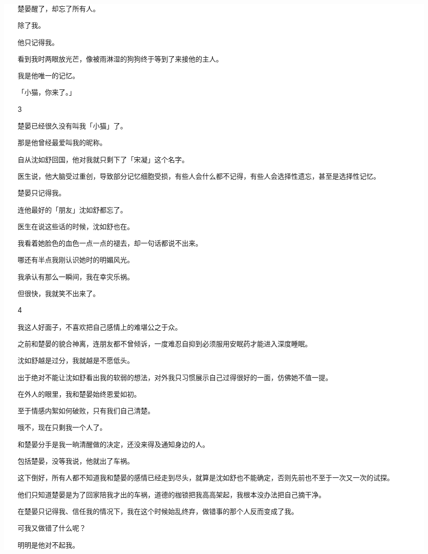 &emsp;&emsp;楚晏醒了，却忘了所有人。  
  
&emsp;&emsp;除了我。  
  
&emsp;&emsp;他只记得我。  
  
&emsp;&emsp;看到我时两眼放光芒，像被雨淋湿的狗狗终于等到了来接他的主人。  
  
&emsp;&emsp;我是他唯一的记忆。  
  
&emsp;&emsp;「小猫，你来了。」  
  
&emsp;&emsp;3  
  
&emsp;&emsp;楚晏已经很久没有叫我「小猫」了。  
  
&emsp;&emsp;那是他曾经最爱叫我的昵称。  
  
&emsp;&emsp;自从沈如舒回国，他对我就只剩下了「宋凝」这个名字。  
  
&emsp;&emsp;医生说，他大脑受过重创，导致部分记忆细胞受损，有些人会什么都不记得，有些人会选择性遗忘，甚至是选择性记忆。  
  
&emsp;&emsp;楚晏只记得我。  
  
&emsp;&emsp;连他最好的「朋友」沈如舒都忘了。  
  
&emsp;&emsp;医生在说这些话的时候，沈如舒也在。  
  
&emsp;&emsp;我看着她脸色的血色一点一点的褪去，却一句话都说不出来。  
  
&emsp;&emsp;哪还有半点我刚认识她时的明媚风光。  
  
&emsp;&emsp;我承认有那么一瞬间，我在幸灾乐祸。  
  
&emsp;&emsp;但很快，我就笑不出来了。  
  
&emsp;&emsp;4  
  
&emsp;&emsp;我这人好面子，不喜欢把自己感情上的难堪公之于众。  
  
&emsp;&emsp;之前和楚晏的貌合神离，连朋友都不曾倾诉，一度难忍自抑到必须服用安眠药才能进入深度睡眠。  
  
&emsp;&emsp;沈如舒越是过分，我就越是不愿低头。  
  
&emsp;&emsp;出于绝对不能让沈如舒看出我的软弱的想法，对外我只习惯展示自己过得很好的一面，仿佛她不值一提。  
  
&emsp;&emsp;在外人的眼里，我和楚晏始终恩爱如初。  
  
&emsp;&emsp;至于情感内絮如何破败，只有我们自己清楚。  
  
&emsp;&emsp;哦不，现在只剩我一个人了。  
  
&emsp;&emsp;和楚晏分手是我一晌清醒做的决定，还没来得及通知身边的人。  
  
&emsp;&emsp;包括楚晏，没等我说，他就出了车祸。  
  
&emsp;&emsp;这下倒好，所有人都不知道我和楚晏的感情已经走到尽头，就算是沈如舒也不能确定，否则先前也不至于一次又一次的试探。  
  
&emsp;&emsp;他们只知道楚晏是为了回家陪我才出的车祸，道德的枷锁把我高高架起，我根本没办法把自己摘干净。  
  
&emsp;&emsp;在楚晏只记得我、信任我的情况下，我在这个时候始乱终弃，做错事的那个人反而变成了我。  
  
&emsp;&emsp;可我又做错了什么呢？  
  
&emsp;&emsp;明明是他对不起我。  
  